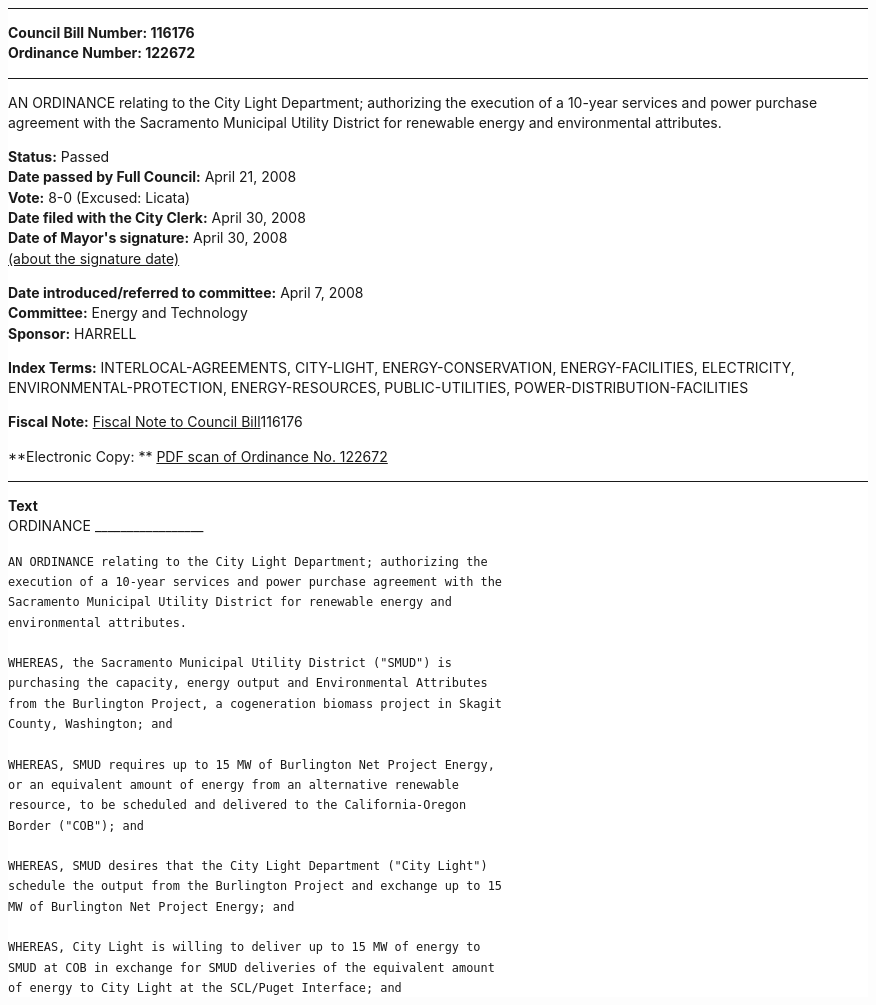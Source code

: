 * * * * *  
  
**Council Bill Number: [](#h0)[](#h2)116176**   
**Ordinance Number: 122672**  
  
* * * * *  
  
AN ORDINANCE relating to the City Light Department; authorizing the execution of a 10-year services and power purchase agreement with the Sacramento Municipal Utility District for renewable energy and environmental attributes.  
  
**Status:** Passed   
**Date passed by Full Council:** April 21, 2008   
**Vote:** 8-0 (Excused: Licata)   
**Date filed with the City Clerk:** April 30, 2008   
**Date of Mayor's signature:** April 30, 2008   
[(about the signature date)](/~public/approvaldate.htm)   
  
  
**Date introduced/referred to committee:** April 7, 2008   
**Committee:** Energy and Technology   
**Sponsor:** HARRELL   
  
**Index Terms:** INTERLOCAL-AGREEMENTS, CITY-LIGHT, ENERGY-CONSERVATION, ENERGY-FACILITIES, ELECTRICITY, ENVIRONMENTAL-PROTECTION, ENERGY-RESOURCES, PUBLIC-UTILITIES, POWER-DISTRIBUTION-FACILITIES  
  
**Fiscal Note:** [Fiscal Note to Council Bill](http://clerk.seattle.gov/~public/fnote/116176.htm)[](#h1)[](#h3)116176  
  
**Electronic Copy: ** [PDF scan of Ordinance No. 122672](/~archives/Ordinances/Ord_122672.pdf)  
  
* * * * *  
  
**Text**  
    ORDINANCE _________________  
  
    AN ORDINANCE relating to the City Light Department; authorizing the  
    execution of a 10-year services and power purchase agreement with the  
    Sacramento Municipal Utility District for renewable energy and  
    environmental attributes.  
  
    WHEREAS, the Sacramento Municipal Utility District ("SMUD") is  
    purchasing the capacity, energy output and Environmental Attributes  
    from the Burlington Project, a cogeneration biomass project in Skagit  
    County, Washington; and  
  
    WHEREAS, SMUD requires up to 15 MW of Burlington Net Project Energy,  
    or an equivalent amount of energy from an alternative renewable  
    resource, to be scheduled and delivered to the California-Oregon  
    Border ("COB"); and  
  
    WHEREAS, SMUD desires that the City Light Department ("City Light")  
    schedule the output from the Burlington Project and exchange up to 15  
    MW of Burlington Net Project Energy; and  
  
    WHEREAS, City Light is willing to deliver up to 15 MW of energy to  
    SMUD at COB in exchange for SMUD deliveries of the equivalent amount  
    of energy to City Light at the SCL/Puget Interface; and  
  
